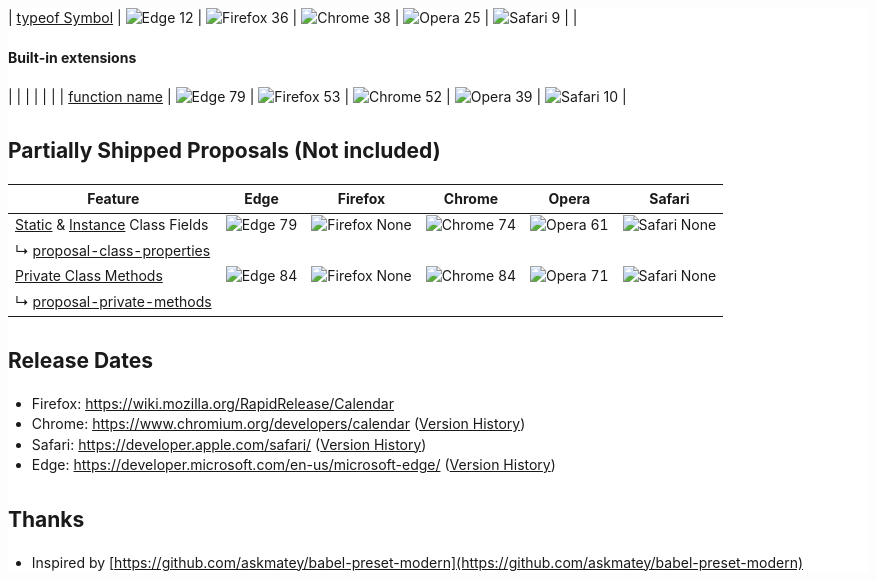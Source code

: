 | [typeof Symbol](https://kangax.github.io/compat-table/es6/#test-Symbol_typeof_support)                                         | ![Edge 12][edge-12] | ![Firefox 36][firefox-36] | ![Chrome 38][chrome-38] | ![Opera 25][opera-25] | ![Safari 9][safari-9]       |
| <h4>Built-in extensions</h4>                                                                                                   |                     |                           |                         |                       |                             |
| [function name](https://kangax.github.io/compat-table/es6/#test-function_name_property)                                        | ![Edge 79][edge-79] | ![Firefox 53][firefox-53] | ![Chrome 52][chrome-52] | ![Opera 39][opera-39] | ![Safari 10][safari-10]     |

## Partially Shipped Proposals (Not included)

| Feature                                                                                                                                                                            | Edge                | Firefox                       | Chrome                  | Opera                 | Safari                      |
| ---------------------------------------------------------------------------------------------------------------------------------------------------------------------------------- | ------------------- | ----------------------------- | ----------------------- | --------------------- | --------------------------- |
| [Static](http://kangax.github.io/compat-table/esnext/#test-static_class_fields) & [Instance](http://kangax.github.io/compat-table/esnext/#test-instance_class_fields) Class Fields | ![Edge 79][edge-79] | ![Firefox None][firefox-none] | ![Chrome 74][chrome-74] | ![Opera 61][opera-61] | ![Safari None][safari-none] |
| ↳ [proposal-class-properties](https://www.npmjs.com/package/@babel/plugin-proposal-class-properties)                                                                               |                     |                               |                         |                       |                             |
| [Private Class Methods](http://kangax.github.io/compat-table/esnext/#test-private_class_methods)                                                                                   | ![Edge 84][edge-84] | ![Firefox None][firefox-none] | ![Chrome 84][chrome-84] | ![Opera 71][opera-71] | ![Safari None][safari-none] |
| ↳ [proposal-private-methods](https://www.npmjs.com/package/@babel/plugin-proposal-private-methods)                                                                                 |                     |                               |                         |                       |                             |

## Release Dates

- Firefox: https://wiki.mozilla.org/RapidRelease/Calendar
- Chrome: https://www.chromium.org/developers/calendar ([Version History](https://en.wikipedia.org/wiki/Google_Chrome_version_history))
- Safari: https://developer.apple.com/safari/ ([Version History](https://en.wikipedia.org/wiki/Safari_version_history))
- Edge: https://developer.microsoft.com/en-us/microsoft-edge/ ([Version History](https://en.wikipedia.org/wiki/Microsoft_Edge#Release_history))

## Thanks

- Inspired by [https://github.com/askmatey/babel-preset-modern](https://github.com/askmatey/babel-preset-modern)

[edge-11]: https://img.shields.io/badge/Edge-11-green.svg?style=flat-square
[edge-12]: https://img.shields.io/badge/Edge-12-green.svg?style=flat-square
[edge-13]: https://img.shields.io/badge/Edge-13-green.svg?style=flat-square
[edge-14]: https://img.shields.io/badge/Edge-14-green.svg?style=flat-square
[edge-15]: https://img.shields.io/badge/Edge-15-green.svg?style=flat-square
[edge-16]: https://img.shields.io/badge/Edge-16-green.svg?style=flat-square
[edge-17]: https://img.shields.io/badge/Edge-17-green.svg?style=flat-square
[edge-18]: https://img.shields.io/badge/Edge-18-green.svg?style=flat-square
[edge-79]: https://img.shields.io/badge/Edge-79-green.svg?style=flat-square
[edge-80]: https://img.shields.io/badge/Edge-80-green.svg?style=flat-square
[edge-83]: https://img.shields.io/badge/Edge-83-green.svg?style=flat-square
[edge-84]: https://img.shields.io/badge/Edge-84-green.svg?style=flat-square
[firefox-31]: https://img.shields.io/badge/Firefox-31-green.svg?style=flat-square
[firefox-33]: https://img.shields.io/badge/Firefox-33-green.svg?style=flat-square
[firefox-34]: https://img.shields.io/badge/Firefox-34-green.svg?style=flat-square
[firefox-36]: https://img.shields.io/badge/Firefox-36-green.svg?style=flat-square
[firefox-43]: https://img.shields.io/badge/Firefox-43-green.svg?style=flat-square
[firefox-45]: https://img.shields.io/badge/Firefox-45-green.svg?style=flat-square
[firefox-46]: https://img.shields.io/badge/Firefox-46-green.svg?style=flat-square
[firefox-47]: https://img.shields.io/badge/Firefox-47-green.svg?style=flat-square
[firefox-48]: https://img.shields.io/badge/Firefox-48-green.svg?style=flat-square
[firefox-49]: https://img.shields.io/badge/Firefox-49-green.svg?style=flat-square
[firefox-50]: https://img.shields.io/badge/Firefox-50-green.svg?style=flat-square
[firefox-51]: https://img.shields.io/badge/Firefox-51-green.svg?style=flat-square
[firefox-52]: https://img.shields.io/badge/Firefox-52-green.svg?style=flat-square
[firefox-53]: https://img.shields.io/badge/Firefox-53-green.svg?style=flat-square
[firefox-54]: https://img.shields.io/badge/Firefox-54-green.svg?style=flat-square
[firefox-55]: https://img.shields.io/badge/Firefox-55-green.svg?style=flat-square
[firefox-56]: https://img.shields.io/badge/Firefox-56-green.svg?style=flat-square
[firefox-56]: https://img.shields.io/badge/Firefox-56-green.svg?style=flat-square
[firefox-57]: https://img.shields.io/badge/Firefox-57-green.svg?style=flat-square
[firefox-58]: https://img.shields.io/badge/Firefox-58-green.svg?style=flat-square
[firefox-59]: https://img.shields.io/badge/Firefox-59-green.svg?style=flat-square

[firefox-60]: https://img.shields.io/badge/Firefox-60-green.svg?style=flat-square
[firefox-61]: https://img.shields.io/badge/Firefox-61-green.svg?style=flat-square
[firefox-62]: https://img.shields.io/badge/Firefox-62-green.svg?style=flat-square
[firefox-63]: https://img.shields.io/badge/Firefox-63-green.svg?style=flat-square
[firefox-64]: https://img.shields.io/badge/Firefox-64-green.svg?style=flat-square
[firefox-65]: https://img.shields.io/badge/Firefox-65-green.svg?style=flat-square
[firefox-70]: https://img.shields.io/badge/Firefox-70-green.svg?style=flat-square
[firefox-72]: https://img.shields.io/badge/Firefox-72-green.svg?style=flat-square
[firefox-74]: https://img.shields.io/badge/Firefox-74-green.svg?style=flat-square
[firefox-78]: https://img.shields.io/badge/Firefox-78-green.svg?style=flat-square
[firefox-none]: https://img.shields.io/badge/Firefox-None-red.svg?style=flat-square
[chrome-38]: https://img.shields.io/badge/Chrome-38-green.svg?style=flat-square
[chrome-39]: https://img.shields.io/badge/Chrome-39-green.svg?style=flat-square
[chrome-41]: https://img.shields.io/badge/Chrome-41-green.svg?style=flat-square
[chrome-43]: https://img.shields.io/badge/Chrome-43-green.svg?style=flat-square
[chrome-44]: https://img.shields.io/badge/Chrome-44-green.svg?style=flat-square
[chrome-46]: https://img.shields.io/badge/Chrome-46-green.svg?style=flat-square
[chrome-47]: https://img.shields.io/badge/Chrome-47-green.svg?style=flat-square
[chrome-49]: https://img.shields.io/badge/Chrome-49-green.svg?style=flat-square
[chrome-51]: https://img.shields.io/badge/Chrome-51-green.svg?style=flat-square
[chrome-52]: https://img.shields.io/badge/Chrome-52-green.svg?style=flat-square
[chrome-53]: https://img.shields.io/badge/Chrome-53-green.svg?style=flat-square
[chrome-54]: https://img.shields.io/badge/Chrome-54-green.svg?style=flat-square
[chrome-55]: https://img.shields.io/badge/Chrome-55-green.svg?style=flat-square
[chrome-56]: https://img.shields.io/badge/Chrome-56-green.svg?style=flat-square
[chrome-57]: https://img.shields.io/badge/Chrome-57-green.svg?style=flat-square
[chrome-58]: https://img.shields.io/badge/Chrome-58-green.svg?style=flat-square
[chrome-59]: https://img.shields.io/badge/Chrome-59-green.svg?style=flat-square
[chrome-60]: https://img.shields.io/badge/Chrome-60-green.svg?style=flat-square
[chrome-61]: https://img.shields.io/badge/Chrome-61-green.svg?style=flat-square
[chrome-62]: https://img.shields.io/badge/Chrome-62-green.svg?style=flat-square
[chrome-63]: https://img.shields.io/badge/Chrome-63-green.svg?style=flat-square
[chrome-64]: https://img.shields.io/badge/Chrome-64-green.svg?style=flat-square
[chrome-65]: https://img.shields.io/badge/Chrome-65-green.svg?style=flat-square
[chrome-66]: https://img.shields.io/badge/Chrome-66-green.svg?style=flat-square
[chrome-67]: https://img.shields.io/badge/Chrome-67-green.svg?style=flat-square
[chrome-68]: https://img.shields.io/badge/Chrome-68-green.svg?style=flat-square
[chrome-69]: https://img.shields.io/badge/Chrome-69-green.svg?style=flat-square
[chrome-70]: https://img.shields.io/badge/Chrome-70-green.svg?style=flat-square
[chrome-71]: https://img.shields.io/badge/Chrome-71-green.svg?style=flat-square
[chrome-72]: https://img.shields.io/badge/Chrome-72-green.svg?style=flat-square
[chrome-74]: https://img.shields.io/badge/Chrome-74-green.svg?style=flat-square
[chrome-75]: https://img.shields.io/badge/Chrome-75-green.svg?style=flat-square
[chrome-80]: https://img.shields.io/badge/Chrome-80-green.svg?style=flat-square
[chrome-84]: https://img.shields.io/badge/Chrome-84-green.svg?style=flat-square
[chrome-canary]: https://img.shields.io/badge/Chrome%20Canary-72-red.svg?style=flat-square
[opera-25]: https://img.shields.io/badge/Opera-25-green.svg?style=flat-square
[opera-26]: https://img.shields.io/badge/Opera-26-green.svg?style=flat-square
[opera-28]: https://img.shields.io/badge/Opera-28-green.svg?style=flat-square
[opera-30]: https://img.shields.io/badge/Opera-30-green.svg?style=flat-square
[opera-31]: https://img.shields.io/badge/Opera-31-green.svg?style=flat-square
[opera-33]: https://img.shields.io/badge/Opera-33-green.svg?style=flat-square
[opera-34]: https://img.shields.io/badge/Opera-34-green.svg?style=flat-square
[opera-36]: https://img.shields.io/badge/Opera-36-green.svg?style=flat-square
[opera-38]: https://img.shields.io/badge/Opera-38-green.svg?style=flat-square
[opera-39]: https://img.shields.io/badge/Opera-39-green.svg?style=flat-square
[opera-42]: https://img.shields.io/badge/Opera-42-green.svg?style=flat-square
[opera-45]: https://img.shields.io/badge/Opera-45-green.svg?style=flat-square
[opera-47]: https://img.shields.io/badge/Opera-47-green.svg?style=flat-square
[opera-50]: https://img.shields.io/badge/Opera-50-green.svg?style=flat-square
[opera-51]: https://img.shields.io/badge/Opera-51-green.svg?style=flat-square
[opera-52]: https://img.shields.io/badge/Opera-52-green.svg?style=flat-square
[opera-53]: https://img.shields.io/badge/Opera-53-green.svg?style=flat-square
[opera-61]: https://img.shields.io/badge/Opera-61-green.svg?style=flat-square
[opera-62]: https://img.shields.io/badge/Opera-62-green.svg?style=flat-square
[opera-67]: https://img.shields.io/badge/Opera-67-green.svg?style=flat-square
[opera-71]: https://img.shields.io/badge/Opera-71-green.svg?style=flat-square
[safari-7.1]: https://img.shields.io/badge/Safari-7.1-green.svg?style=flat-square
[safari-9]: https://img.shields.io/badge/Safari-9-green.svg?style=flat-square
[safari-10]: https://img.shields.io/badge/Safari-10-green.svg?style=flat-square
[safari-10.1]: https://img.shields.io/badge/Safari-10.1-green.svg?style=flat-square
[safari-11]: https://img.shields.io/badge/Safari-11-green.svg?style=flat-square
[safari-11.1]: https://img.shields.io/badge/Safari-11.1-green.svg?style=flat-square
[safari-12]: https://img.shields.io/badge/Safari-12-green.svg?style=flat-square
[safari-13]: https://img.shields.io/badge/Safari-13-green.svg?style=flat-square
[safari-13.1]: https://img.shields.io/badge/Safari-13.1-green.svg?style=flat-square
[safari-none]: https://img.shields.io/badge/Safari-None-red.svg?style=flat-square